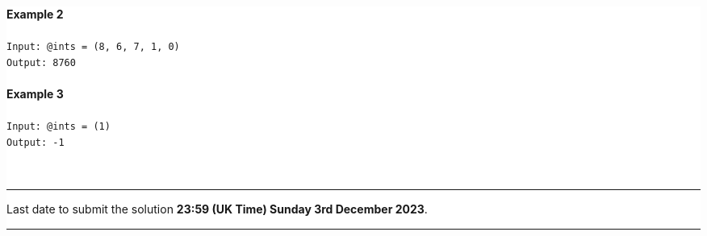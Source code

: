 #### Example 2

    Input: @ints = (8, 6, 7, 1, 0)
    Output: 8760

#### Example 3

    Input: @ints = (1)
    Output: -1

<br>

***

Last date to submit the solution **23:59 (UK Time) Sunday 3rd December 2023**.

***
